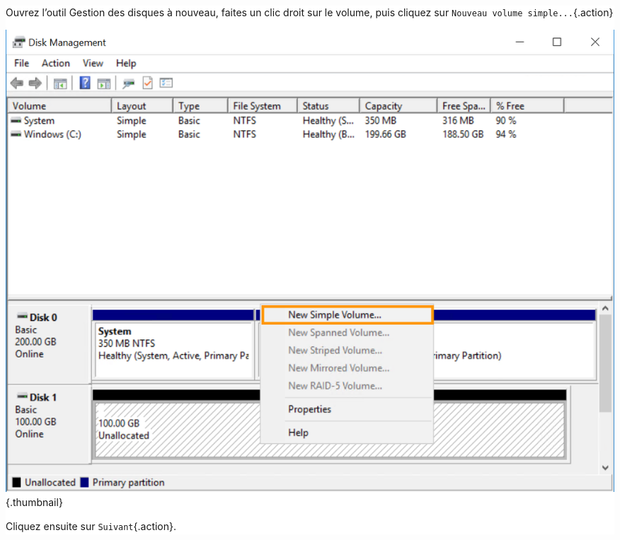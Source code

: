 Ouvrez l’outil Gestion des disques à nouveau, faites un clic droit sur le volume, puis cliquez sur `Nouveau volume simple...`{.action}

![format disk](images/format-disk-01.png){.thumbnail}

Cliquez ensuite sur `Suivant`{.action}.
